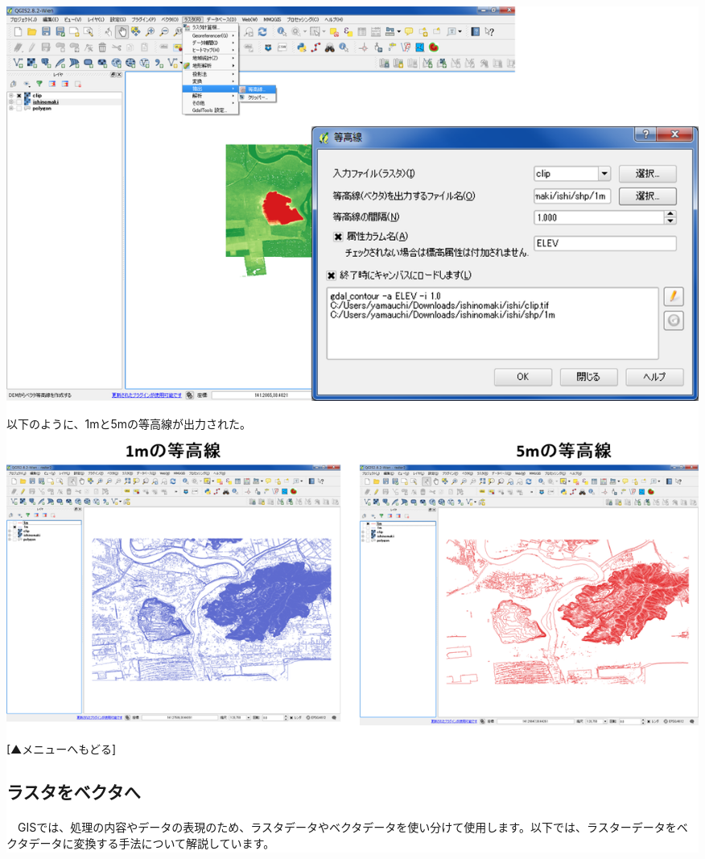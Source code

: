 ![等高線の抽出](pic/10pic_8.png)  

以下のように、1mと5mの等高線が出力された。
![等高線の抽出](pic/10pic_9.png)  



[▲メニューへもどる]

## ラスタをベクタへ
　GISでは、処理の内容やデータの表現のため、ラスタデータやベクタデータを使い分けて使用します。以下では、ラスターデータをベクタデータに変換する手法について解説しています。  
